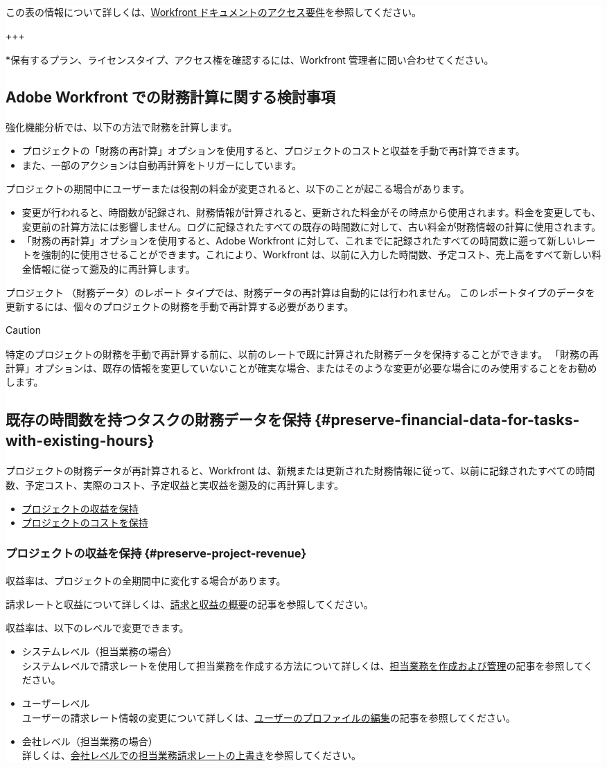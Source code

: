 この表の情報について詳しくは、[Workfront ドキュメントのアクセス要件](/help/quicksilver/administration-and-setup/add-users/access-levels-and-object-permissions/access-level-requirements-in-documentation.md)を参照してください。

+++

&#42;保有するプラン、ライセンスタイプ、アクセス権を確認するには、Workfront 管理者に問い合わせてください。

## Adobe Workfront での財務計算に関する検討事項

強化機能分析では、以下の方法で財務を計算します。

* プロジェクトの「財務の再計算」オプションを使用すると、プロジェクトのコストと収益を手動で再計算できます。
* また、一部のアクションは自動再計算をトリガーにしています。

プロジェクトの期間中にユーザーまたは役割の料金が変更されると、以下のことが起こる場合があります。

* 変更が行われると、時間数が記録され、財務情報が計算されると、更新された料金がその時点から使用されます。料金を変更しても、変更前の計算方法には影響しません。ログに記録されたすべての既存の時間数に対して、古い料金が財務情報の計算に使用されます。
* 「財務の再計算」オプションを使用すると、Adobe Workfront に対して、これまでに記録されたすべての時間数に遡って新しいレートを強制的に使用させることができます。これにより、Workfront は、以前に入力した時間数、予定コスト、売上高をすべて新しい料金情報に従って遡及的に再計算します。

プロジェクト （財務データ）のレポート タイプでは、財務データの再計算は自動的には行われません。 このレポートタイプのデータを更新するには、個々のプロジェクトの財務を手動で再計算する必要があります。

>[!CAUTION]
>
>特定のプロジェクトの財務を手動で再計算する前に、以前のレートで既に計算された財務データを保持することができます。 「財務の再計算」オプションは、既存の情報を変更していないことが確実な場合、またはそのような変更が必要な場合にのみ使用することをお勧めします。

## 既存の時間数を持つタスクの財務データを保持 {#preserve-financial-data-for-tasks-with-existing-hours}

プロジェクトの財務データが再計算されると、Workfront は、新規または更新された財務情報に従って、以前に記録されたすべての時間数、予定コスト、実際のコスト、予定収益と実収益を遡及的に再計算します。

* [プロジェクトの収益を保持](#preserve-project-revenue)
* [プロジェクトのコストを保持](#preserve-project-cost)

### プロジェクトの収益を保持  {#preserve-project-revenue}

収益率は、プロジェクトの全期間中に変化する場合があります。

請求レートと収益について詳しくは、[請求と収益の概要](../../../manage-work/projects/project-finances/billing-and-revenue-overview.md)の記事を参照してください。

収益率は、以下のレベルで変更できます。

* システムレベル（担当業務の場合）\
  システムレベルで請求レートを使用して担当業務を作成する方法について詳しくは、[担当業務を作成および管理](../../../administration-and-setup/set-up-workfront/organizational-setup/create-manage-job-roles.md)の記事を参照してください。

* ユーザーレベル\
  ユーザーの請求レート情報の変更について詳しくは、[ユーザーのプロファイルの編集](../../../administration-and-setup/add-users/create-and-manage-users/edit-a-users-profile.md)の記事を参照してください。

* 会社レベル（担当業務の場合）\
  詳しくは、[会社レベルでの担当業務請求レートの上書き](../../../administration-and-setup/set-up-workfront/organizational-setup/override-job-role-billing-rates-company-level.md)を参照してください。
